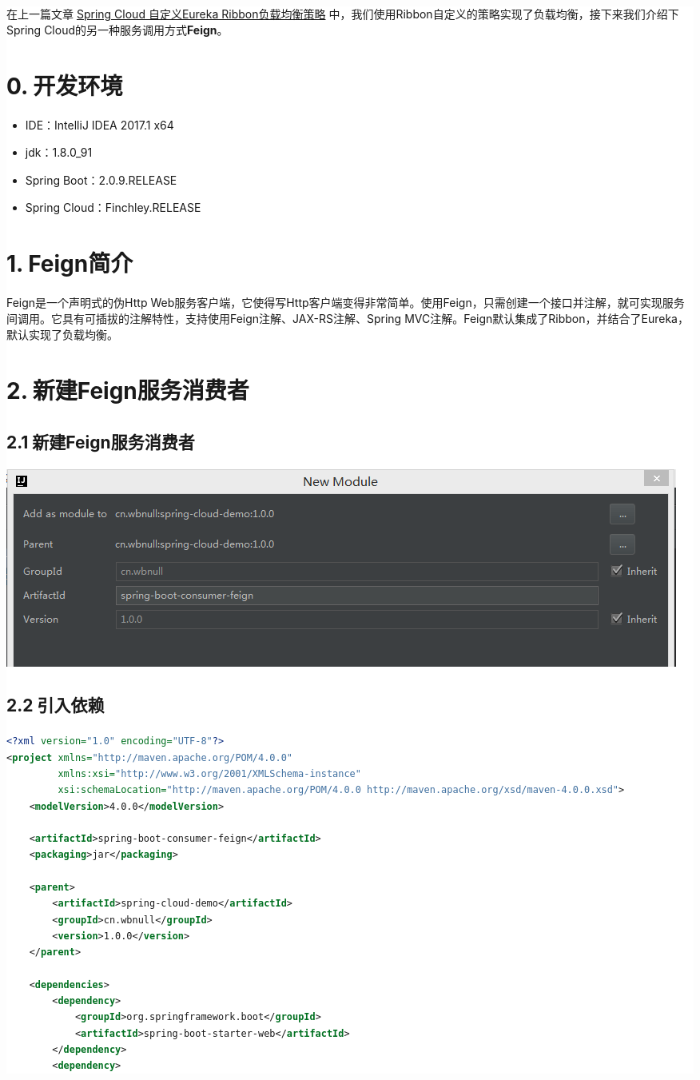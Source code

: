 在上一篇文章 [Spring Cloud 自定义Eureka Ribbon负载均衡策略](https://blog.csdn.net/dkbnull/article/details/89506462) 中，我们使用Ribbon自定义的策略实现了负载均衡，接下来我们介绍下Spring Cloud的另一种服务调用方式**Feign**。

# 0. 开发环境

- IDE：IntelliJ IDEA 2017.1 x64

- jdk：1.8.0_91

- Spring Boot：2.0.9.RELEASE

- Spring Cloud：Finchley.RELEASE


# 1. Feign简介

Feign是一个声明式的伪Http Web服务客户端，它使得写Http客户端变得非常简单。使用Feign，只需创建一个接口并注解，就可实现服务间调用。它具有可插拔的注解特性，支持使用Feign注解、JAX-RS注解、Spring MVC注解。Feign默认集成了Ribbon，并结合了Eureka，默认实现了负载均衡。

# 2. 新建Feign服务消费者

## 2.1 新建Feign服务消费者

![1556166874226](04_Spring%20Cloud%20Feign的使用和自定义配置.assets/1556166874226.png)

## 2.2 引入依赖

~~~xml
<?xml version="1.0" encoding="UTF-8"?>
<project xmlns="http://maven.apache.org/POM/4.0.0"
         xmlns:xsi="http://www.w3.org/2001/XMLSchema-instance"
         xsi:schemaLocation="http://maven.apache.org/POM/4.0.0 http://maven.apache.org/xsd/maven-4.0.0.xsd">
    <modelVersion>4.0.0</modelVersion>
    
    <artifactId>spring-boot-consumer-feign</artifactId>
    <packaging>jar</packaging>

    <parent>
        <artifactId>spring-cloud-demo</artifactId>
        <groupId>cn.wbnull</groupId>
        <version>1.0.0</version>
    </parent>

    <dependencies>
        <dependency>
            <groupId>org.springframework.boot</groupId>
            <artifactId>spring-boot-starter-web</artifactId>
        </dependency>
        <dependency>
~~~